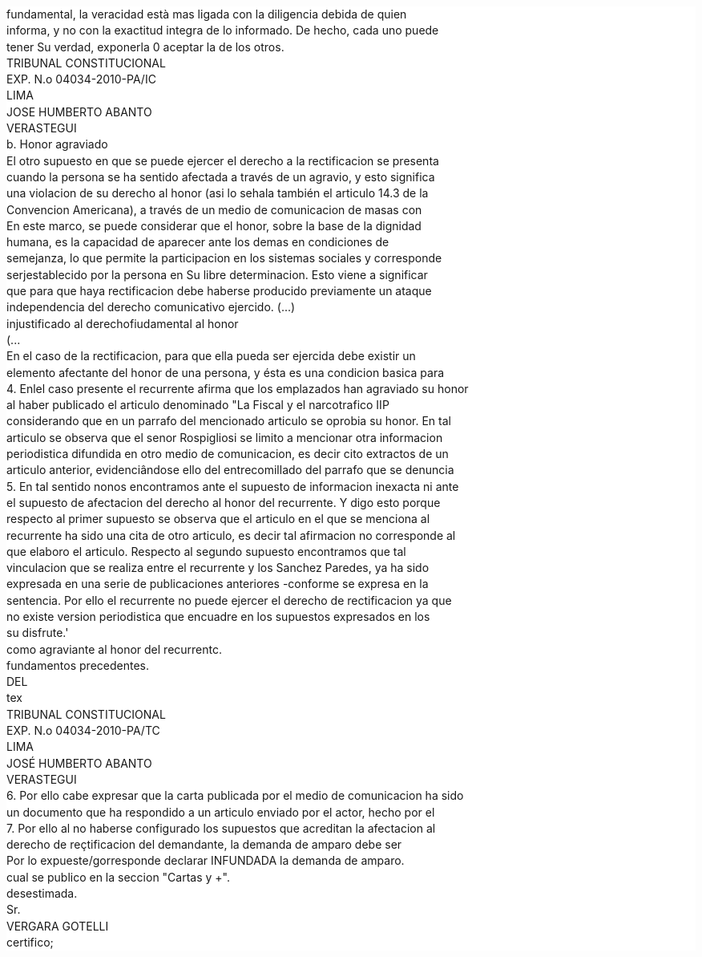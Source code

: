 fundamental, la veracidad està mas ligada con la diligencia debida de quien  
informa, y no con la exactitud integra de lo informado. De hecho, cada uno puede  
tener Su verdad, exponerla 0 aceptar la de los otros.  
TRIBUNAL CONSTITUCIONAL  
EXP. N.o 04034-2010-PA/IC  
LIMA  
JOSE HUMBERTO ABANTO  
VERASTEGUI  
b. Honor agraviado  
El otro supuesto en que se puede ejercer el derecho a la rectificacion se presenta  
cuando la persona se ha sentido afectada a través de un agravio, y esto significa  
una violacion de su derecho al honor (asi lo sehala también el articulo 14.3 de la  
Convencion Americana), a través de un medio de comunicacion de masas con  
En este marco, se puede considerar que el honor, sobre la base de la dignidad  
humana, es la capacidad de aparecer ante los demas en condiciones de  
semejanza, lo que permite la participacion en los sistemas sociales y corresponde  
serjestablecido por la persona en Su libre determinacion. Esto viene a significar  
que para que haya rectificacion debe haberse producido previamente un ataque  
independencia del derecho comunicativo ejercido. (...)  
injustificado al derechofiudamental al honor  
(...  
En el caso de la rectificacion, para que ella pueda ser ejercida debe existir un  
elemento afectante del honor de una persona, y ésta es una condicion basica para  
4. Enlel caso presente el recurrente afirma que los emplazados han agraviado su honor  
al haber publicado el articulo denominado "La Fiscal y el narcotrafico IIP  
considerando que en un parrafo del mencionado articulo se oprobia su honor. En tal  
articulo se observa que el senor Rospigliosi se limito a mencionar otra informacion  
periodistica difundida en otro medio de comunicacion, es decir cito extractos de un  
articulo anterior, evidenciândose ello del entrecomillado del parrafo que se denuncia  
5. En tal sentido nonos encontramos ante el supuesto de informacion inexacta ni ante  
el supuesto de afectacion del derecho al honor del recurrente. Y digo esto porque  
respecto al primer supuesto se observa que el articulo en el que se menciona al  
recurrente ha sido una cita de otro articulo, es decir tal afirmacion no corresponde al  
que elaboro el articulo. Respecto al segundo supuesto encontramos que tal  
vinculacion que se realiza entre el recurrente y los Sanchez Paredes, ya ha sido  
expresada en una serie de publicaciones anteriores -conforme se expresa en la  
sentencia. Por ello el recurrente no puede ejercer el derecho de rectificacion ya que  
no existe version periodistica que encuadre en los supuestos expresados en los  
su disfrute.'  
como agraviante al honor del recurrentc.  
fundamentos precedentes.  
DEL  
tex  
TRIBUNAL CONSTITUCIONAL  
EXP. N.o 04034-2010-PA/TC  
LIMA  
JOSÉ HUMBERTO ABANTO  
VERASTEGUI  
6. Por ello cabe expresar que la carta publicada por el medio de comunicacion ha sido  
un documento que ha respondido a un articulo enviado por el actor, hecho por el  
7. Por ello al no haberse configurado los supuestos que acreditan la afectacion al  
derecho de reçtificacion del demandante, la demanda de amparo debe ser  
Por lo expueste/gorresponde declarar INFUNDADA la demanda de amparo.  
cual se publico en la seccion "Cartas y +".  
desestimada.  
Sr.  
VERGARA GOTELLI  
certifico;  
  
